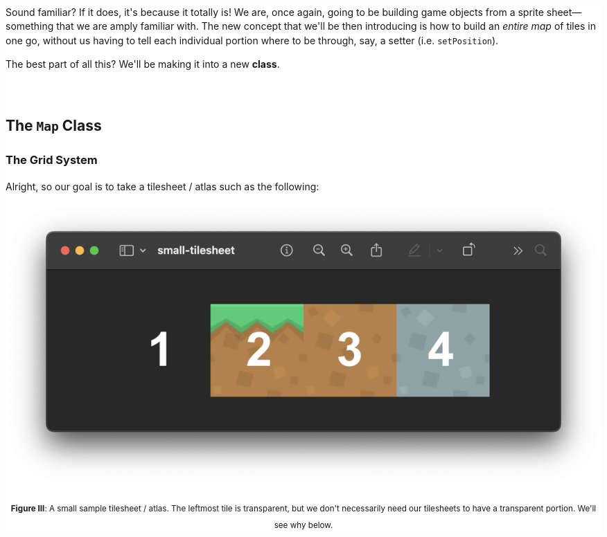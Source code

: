 Sound familiar? If it does, it's because it totally is! We are, once again, going to be building game objects from a sprite sheet—something that we are amply familiar with. The new concept that we'll be then introducing is how to build an _entire map_ of tiles in one go, without us having to tell each individual portion where to be through, say, a setter (i.e. `setPosition`).

The best part of all this? We'll be making it into a new **class**.

<br>

<a id="2"></a>

## The `Map` Class

<a id="2-1"></a>

### The Grid System

Alright, so our goal is to take a tilesheet / atlas such as the following:

<a id="fg-3"></a>

<p align=center>
    <img src="assets/README/small-tilesheet.png">
    </img>
</p>

<p align=center>
    <sub>
        <strong>Figure III</strong>: A small sample tilesheet / atlas. The leftmost tile is transparent, but we don't necessarily need our tilesheets to have a transparent portion. We'll see why below.
    </sub>
</p>
